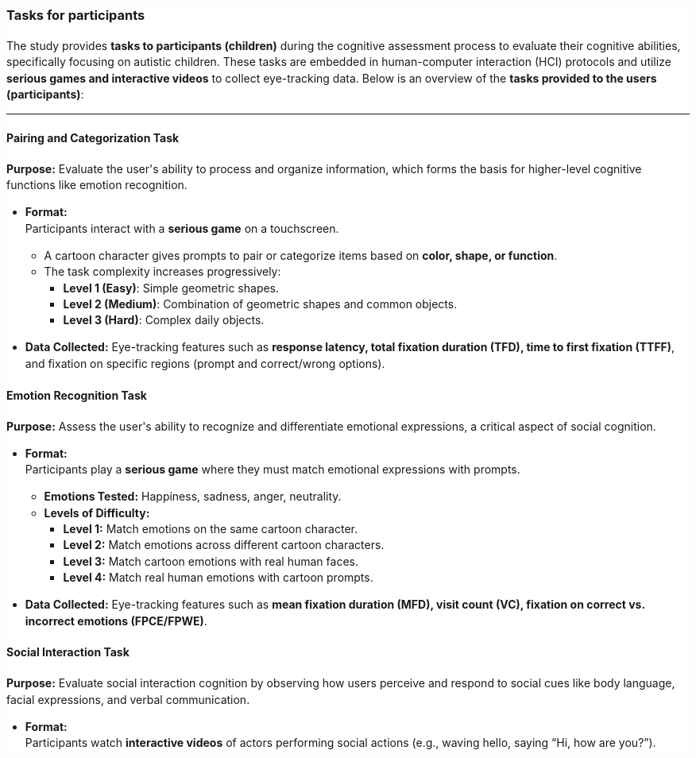 
### Tasks for participants

The study provides **tasks to participants (children)** during the cognitive assessment process to evaluate their cognitive abilities, specifically focusing on autistic children. These tasks are embedded in human-computer interaction (HCI) protocols and utilize **serious games and interactive videos** to collect eye-tracking data. Below is an overview of the **tasks provided to the users (participants)**:

---

#### Pairing and Categorization Task

**Purpose:** Evaluate the user's ability to process and organize information, which forms the basis for higher-level cognitive functions like emotion recognition.

- **Format:**  
    Participants interact with a **serious game** on a touchscreen.
    
    - A cartoon character gives prompts to pair or categorize items based on **color, shape, or function**.
    - The task complexity increases progressively:
        - **Level 1 (Easy)**: Simple geometric shapes.
        - **Level 2 (Medium)**: Combination of geometric shapes and common objects.
        - **Level 3 (Hard)**: Complex daily objects.
- **Data Collected:** Eye-tracking features such as **response latency, total fixation duration (TFD), time to first fixation (TTFF)**, and fixation on specific regions (prompt and correct/wrong options).
    


#### Emotion Recognition Task

**Purpose:** Assess the user's ability to recognize and differentiate emotional expressions, a critical aspect of social cognition.

- **Format:**  
    Participants play a **serious game** where they must match emotional expressions with prompts.
    
    - **Emotions Tested:** Happiness, sadness, anger, neutrality.
    - **Levels of Difficulty:**
        - **Level 1:** Match emotions on the same cartoon character.
        - **Level 2:** Match emotions across different cartoon characters.
        - **Level 3:** Match cartoon emotions with real human faces.
        - **Level 4:** Match real human emotions with cartoon prompts.
- **Data Collected:** Eye-tracking features such as **mean fixation duration (MFD), visit count (VC), fixation on correct vs. incorrect emotions (FPCE/FPWE)**.
    

#### Social Interaction Task

**Purpose:** Evaluate social interaction cognition by observing how users perceive and respond to social cues like body language, facial expressions, and verbal communication.

- **Format:**  
    Participants watch **interactive videos** of actors performing social actions (e.g., waving hello, saying “Hi, how are you?”).
    